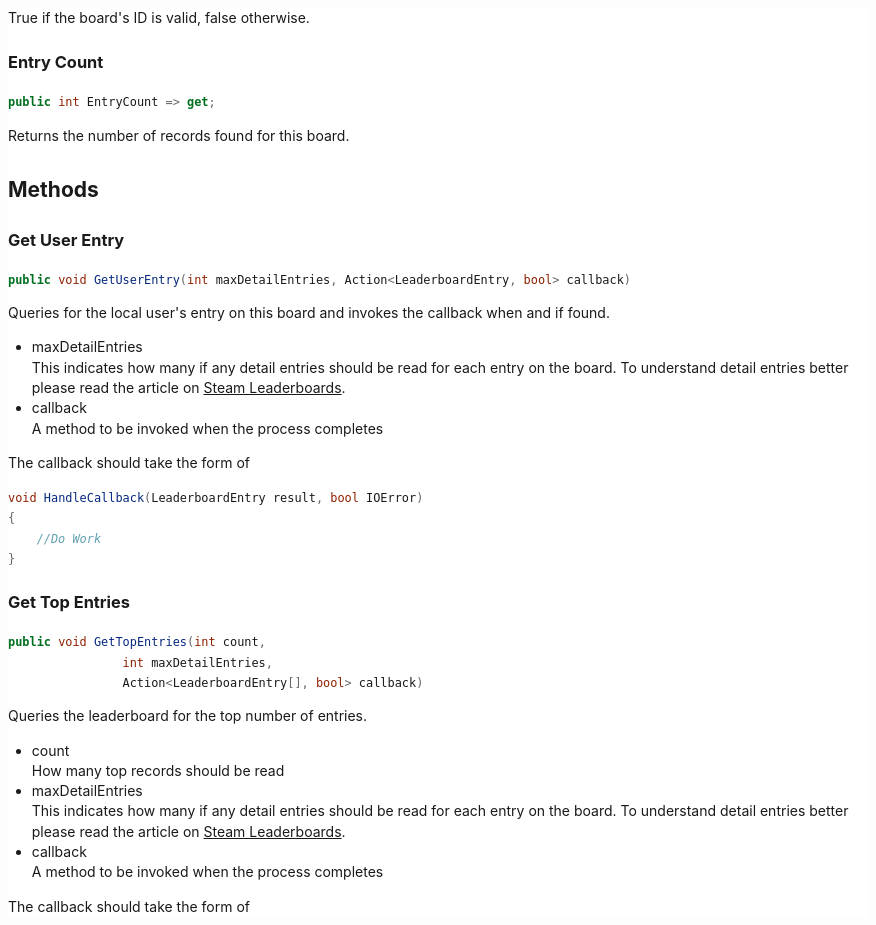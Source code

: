 True if the board's ID is valid, false otherwise.

### Entry Count

```csharp
public int EntryCount => get;
```

Returns the number of records found for this board.

## Methods

### Get User Entry

```csharp
public void GetUserEntry(int maxDetailEntries, Action<LeaderboardEntry, bool> callback)
```

Queries for the local user's entry on this board and invokes the callback when and if found.

* maxDetailEntries\
  This indicates how many if any detail entries should be read for each entry on the board. To understand detail entries better please read the article on [Steam Leaderboards](../../../../company/steam/steamworks/leaderboard-object/).
* callback\
  A method to be invoked when the process completes

The callback should take the form of

```csharp
void HandleCallback(LeaderboardEntry result, bool IOError)
{
    //Do Work
}
```

### Get Top Entries

```csharp
public void GetTopEntries(int count, 
                int maxDetailEntries, 
                Action<LeaderboardEntry[], bool> callback)
```

Queries the leaderboard for the top number of entries.

* count\
  How many top records should be read
* maxDetailEntries\
  This indicates how many if any detail entries should be read for each entry on the board. To understand detail entries better please read the article on [Steam Leaderboards](../../../../company/steam/steamworks/leaderboard-object/).
* callback\
  A method to be invoked when the process completes

The callback should take the form of
